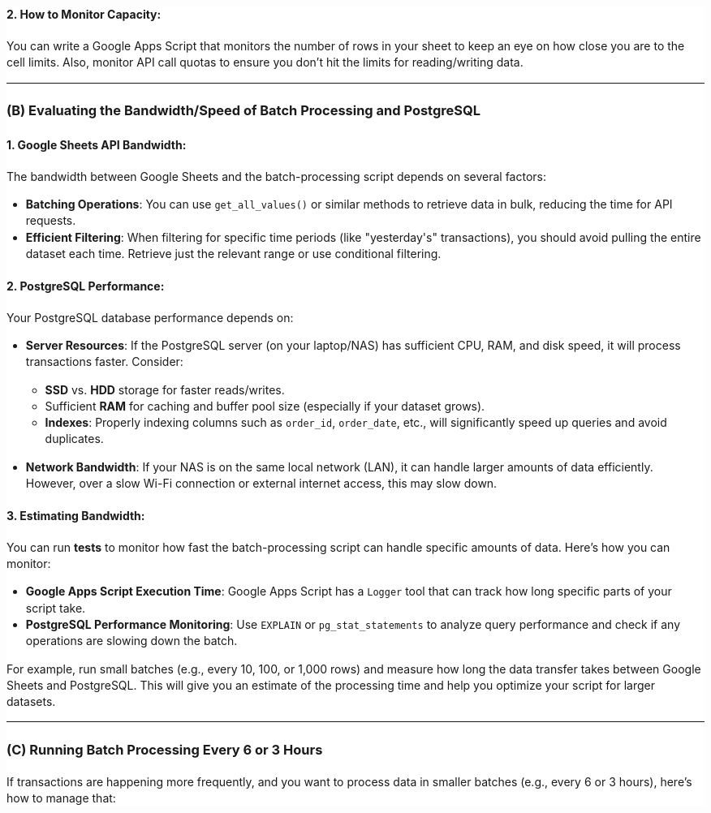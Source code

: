 #### **2. How to Monitor Capacity**:

You can write a Google Apps Script that monitors the number of rows in your sheet to keep an eye on how close you are to the cell limits. Also, monitor API call quotas to ensure you don’t hit the limits for reading/writing data.

---

### (B) **Evaluating the Bandwidth/Speed of Batch Processing and PostgreSQL**

#### **1. Google Sheets API Bandwidth**:

The bandwidth between Google Sheets and the batch-processing script depends on several factors:

- **Batching Operations**: You can use `get_all_values()` or similar methods to retrieve data in bulk, reducing the time for API requests.
- **Efficient Filtering**: When filtering for specific time periods (like "yesterday's" transactions), you should avoid pulling the entire dataset each time. Retrieve just the relevant range or use conditional filtering.

#### **2. PostgreSQL Performance**:

Your PostgreSQL database performance depends on:

- **Server Resources**: If the PostgreSQL server (on your laptop/NAS) has sufficient CPU, RAM, and disk speed, it will process transactions faster. Consider:
  
  - **SSD** vs. **HDD** storage for faster reads/writes.
  - Sufficient **RAM** for caching and buffer pool size (especially if your dataset grows).
  - **Indexes**: Properly indexing columns such as `order_id`, `order_date`, etc., will significantly speed up queries and avoid duplicates.

- **Network Bandwidth**: If your NAS is on the same local network (LAN), it can handle larger amounts of data efficiently. However, over a slow Wi-Fi connection or external internet access, this may slow down.

#### **3. Estimating Bandwidth**:

You can run **tests** to monitor how fast the batch-processing script can handle specific amounts of data. Here’s how you can monitor:

- **Google Apps Script Execution Time**: Google Apps Script has a `Logger` tool that can track how long specific parts of your script take.
- **PostgreSQL Performance Monitoring**: Use `EXPLAIN` or `pg_stat_statements` to analyze query performance and check if any operations are slowing down the batch.

For example, run small batches (e.g., every 10, 100, or 1,000 rows) and measure how long the data transfer takes between Google Sheets and PostgreSQL. This will give you an estimate of the processing time and help you optimize your script for larger datasets.

---

### (C) **Running Batch Processing Every 6 or 3 Hours**

If transactions are happening more frequently, and you want to process data in smaller batches (e.g., every 6 or 3 hours), here’s how to manage that:
